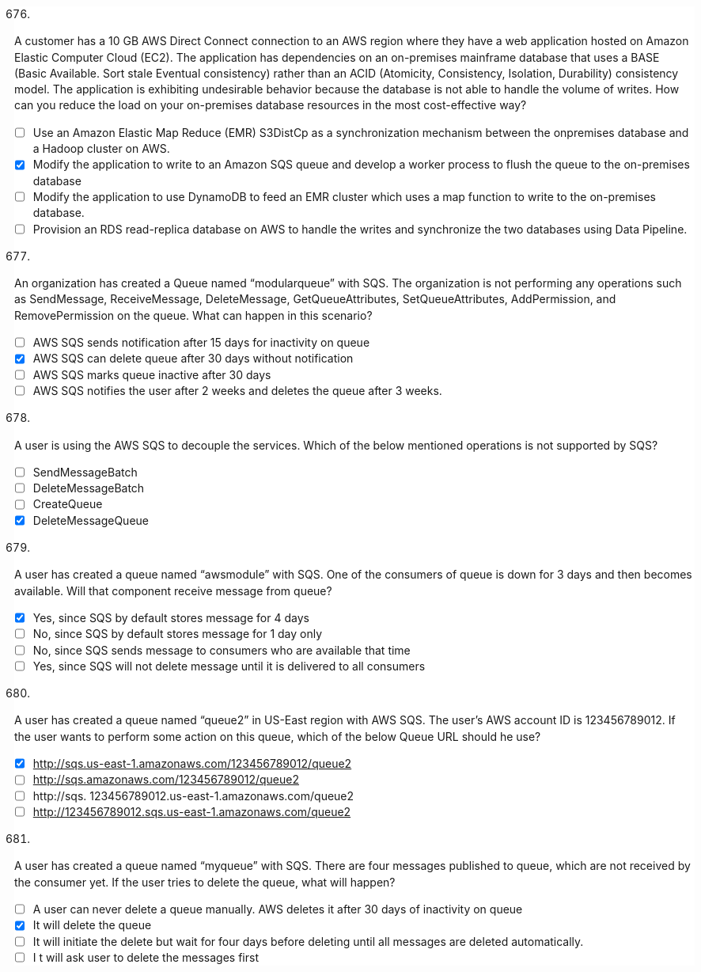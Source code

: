 676.
A customer has a 10 GB AWS Direct Connect connection to an AWS region where they have a web application hosted on Amazon Elastic Computer Cloud (EC2). The application has dependencies on an on-premises mainframe database that uses a BASE (Basic Available. Sort stale Eventual consistency) rather than an ACID (Atomicity, Consistency, Isolation, Durability) consistency model. The application is exhibiting undesirable behavior because the database is not able to handle the volume of writes. How can you reduce the load on your on-premises database resources in the most cost-effective way?
- [ ] Use an Amazon Elastic Map Reduce (EMR) S3DistCp as a synchronization mechanism between the onpremises database and a Hadoop cluster on AWS.
- [x] Modify the application to write to an Amazon SQS queue and develop a worker process to flush the queue to the on-premises database
- [ ] Modify the application to use DynamoDB to feed an EMR cluster which uses a map function to write to the on-premises database.
- [ ] Provision an RDS read-replica database on AWS to handle the writes and synchronize the two databases using Data Pipeline.

677.
An organization has created a Queue named “modularqueue” with SQS. The organization is not performing any operations such as SendMessage, ReceiveMessage, DeleteMessage, GetQueueAttributes, SetQueueAttributes, AddPermission, and RemovePermission on the queue. What can happen in this scenario?
- [ ] AWS SQS sends notification after 15 days for inactivity on queue
- [x] AWS SQS can delete queue after 30 days without notification
- [ ] AWS SQS marks queue inactive after 30 days
- [ ] AWS SQS notifies the user after 2 weeks and deletes the queue after 3 weeks.

678.
A user is using the AWS SQS to decouple the services. Which of the below mentioned operations is not supported by SQS?
- [ ] SendMessageBatch
- [ ] DeleteMessageBatch
- [ ] CreateQueue
- [x] DeleteMessageQueue

679.
A user has created a queue named “awsmodule” with SQS. One of the consumers of queue is down for 3 days and then becomes available. Will that component receive message from queue?
- [x] Yes, since SQS by default stores message for 4 days
- [ ] No, since SQS by default stores message for 1 day only
- [ ] No, since SQS sends message to consumers who are available that time
- [ ] Yes, since SQS will not delete message until it is delivered to all consumers

680.
A user has created a queue named “queue2” in US-East region with AWS SQS. The user’s AWS account ID is 123456789012. If the user wants to perform some action on this queue, which of the below Queue URL should he use?
- [x] http://sqs.us-east-1.amazonaws.com/123456789012/queue2
- [ ] http://sqs.amazonaws.com/123456789012/queue2
- [ ] http://sqs. 123456789012.us-east-1.amazonaws.com/queue2
- [ ] http://123456789012.sqs.us-east-1.amazonaws.com/queue2

681.
A user has created a queue named “myqueue” with SQS. There are four messages published to queue, which are not received by the consumer yet. If the user tries to delete the queue, what will happen?
- [ ] A user can never delete a queue manually. AWS deletes it after 30 days of inactivity on queue
- [x] It will delete the queue
- [ ] It will initiate the delete but wait for four days before deleting until all messages are deleted automatically.
- [ ] I t will ask user to delete the messages first
